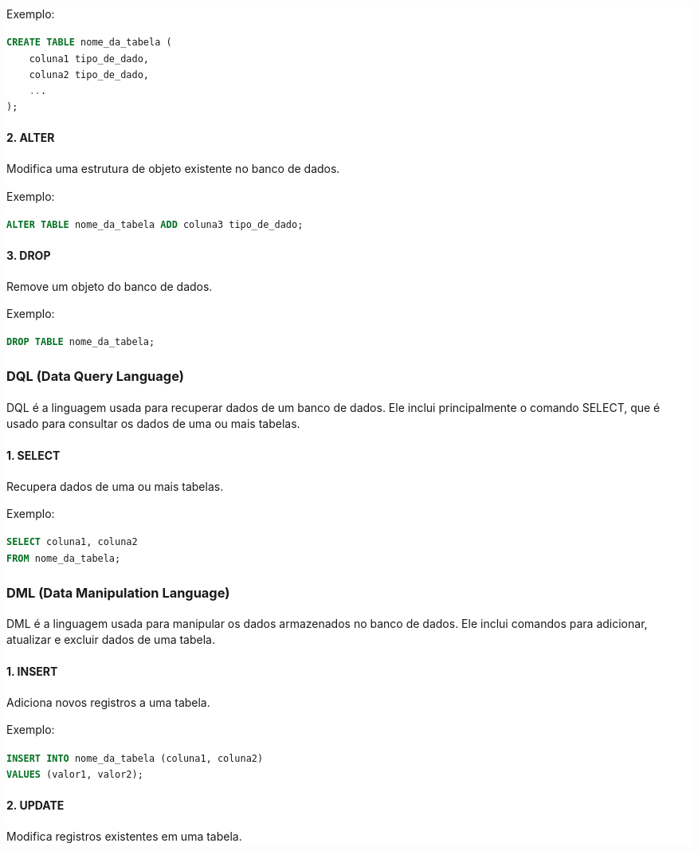 Exemplo:
```sql
CREATE TABLE nome_da_tabela (
    coluna1 tipo_de_dado,
    coluna2 tipo_de_dado,
    ...
);
```

#### 2. ALTER
Modifica uma estrutura de objeto existente no banco de dados.

Exemplo:
```sql
ALTER TABLE nome_da_tabela ADD coluna3 tipo_de_dado;
```

#### 3. DROP
Remove um objeto do banco de dados.

Exemplo:
```sql
DROP TABLE nome_da_tabela;
```

### DQL (Data Query Language)

DQL é a linguagem usada para recuperar dados de um banco de dados. Ele inclui principalmente o comando SELECT, que é usado para consultar os dados de uma ou mais tabelas.

#### 1. SELECT
Recupera dados de uma ou mais tabelas.

Exemplo:
```sql
SELECT coluna1, coluna2
FROM nome_da_tabela;
```

### DML (Data Manipulation Language)

DML é a linguagem usada para manipular os dados armazenados no banco de dados. Ele inclui comandos para adicionar, atualizar e excluir dados de uma tabela.

#### 1. INSERT
Adiciona novos registros a uma tabela.

Exemplo:
```sql
INSERT INTO nome_da_tabela (coluna1, coluna2)
VALUES (valor1, valor2);
```

#### 2. UPDATE
Modifica registros existentes em uma tabela.
